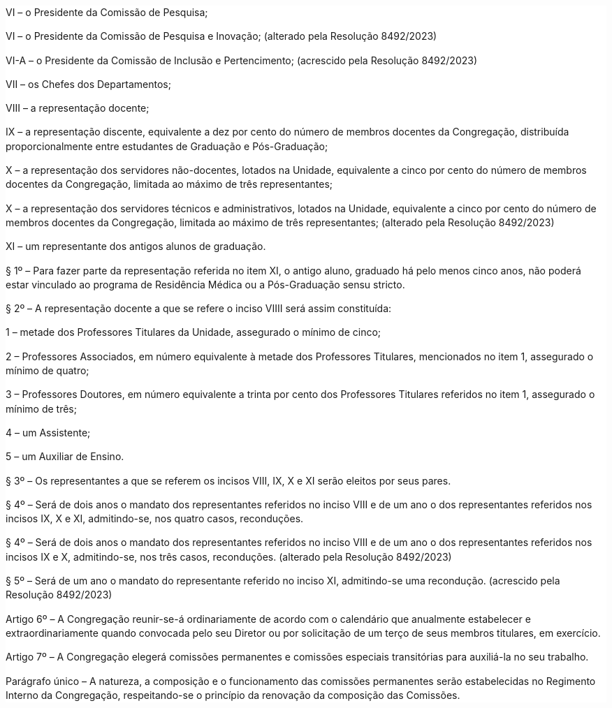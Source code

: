 VI – o Presidente da Comissão de Pesquisa;

VI – o Presidente da Comissão de Pesquisa e Inovação; (alterado pela Resolução 8492/2023)

VI-A – o Presidente da Comissão de Inclusão e Pertencimento; (acrescido pela Resolução 8492/2023)

VII – os Chefes dos Departamentos;

VIII – a representação docente;

IX – a representação discente, equivalente a dez por cento do número de membros docentes da Congregação, distribuída proporcionalmente entre estudantes de Graduação e Pós-Graduação;

X – a representação dos servidores não-docentes, lotados na Unidade, equivalente a cinco por cento do número de membros docentes da Congregação, limitada ao máximo de três representantes;

X – a representação dos servidores técnicos e administrativos, lotados na Unidade, equivalente a cinco por cento do número de membros docentes da Congregação, limitada ao máximo de três representantes; (alterado pela Resolução 8492/2023)

XI – um representante dos antigos alunos de graduação.

§ 1º – Para fazer parte da representação referida no item XI, o antigo aluno, graduado há pelo menos cinco anos, não poderá estar vinculado ao programa de Residência Médica ou a Pós-Graduação sensu stricto.

§ 2º – A representação docente a que se refere o inciso VIIII será assim constituída:

1 – metade dos Professores Titulares da Unidade, assegurado o mínimo de cinco;

2 – Professores Associados, em número equivalente à metade dos Professores Titulares, mencionados no item 1, assegurado o mínimo de quatro;

3 – Professores Doutores, em número equivalente a trinta por cento dos Professores Titulares referidos no item 1, assegurado o mínimo de três;

4 – um Assistente;

5 – um Auxiliar de Ensino.

§ 3º – Os representantes a que se referem os incisos VIII, IX, X e XI serão eleitos por seus pares.

§ 4º – Será de dois anos o mandato dos representantes referidos no inciso VIII e de um ano o dos representantes referidos nos incisos IX, X e XI, admitindo-se, nos quatro casos, reconduções.

§ 4º – Será de dois anos o mandato dos representantes referidos no inciso VIII e de um ano o dos representantes referidos nos incisos IX e X, admitindo-se, nos três casos, reconduções. (alterado pela Resolução 8492/2023)

§ 5º – Será de um ano o mandato do representante referido no inciso XI, admitindo-se uma recondução. (acrescido pela Resolução 8492/2023)

Artigo 6º – A Congregação reunir-se-á ordinariamente de acordo com o calendário que anualmente estabelecer e extraordinariamente quando convocada pelo seu Diretor ou por solicitação de um terço de seus membros titulares, em exercício.

Artigo 7º – A Congregação elegerá comissões permanentes e comissões especiais transitórias para auxiliá-la no seu trabalho.

Parágrafo único – A natureza, a composição e o funcionamento das comissões permanentes serão estabelecidas no Regimento Interno da Congregação, respeitando-se o princípio da renovação da composição das Comissões.

